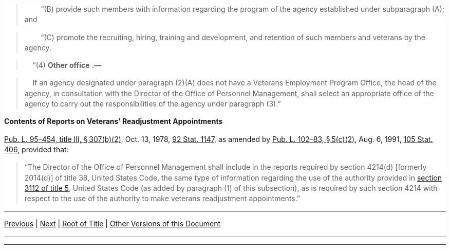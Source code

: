 >         “(B) provide such members with information regarding the program of the agency established under subparagraph (A); and

>         “(C) promote the recruiting, hiring, training and development, and retention of such members and veterans by the agency.

>     “(4)  __Other office__  __.—__ 

>     If an agency designated under paragraph (2)(A) does not have a Veterans Employment Program Office, the head of the agency, in consultation with the Director of the Office of Personnel Management, shall select an appropriate office of the agency to carry out the responsibilities of the agency under paragraph (3).”

 __Contents of Reports on Veterans’ Readjustment Appointments__ 

[Pub. L. 95–454, title III, § 307(b)(2)][/us/pl/95/454/s307/b/2], Oct. 13, 1978, [92 Stat. 1147][/us/stat/92/1147], as amended by [Pub. L. 102–83, § 5(c)(2)][/us/pl/102/83/s5/c/2], Aug. 6, 1991, [105 Stat. 406][/us/stat/105/406], provided that: 

> “The Director of the Office of Personnel Management shall include in the reports required by section 4214(d) \[formerly 2014(d)\] of title 38, United States Code, the same type of information regarding the use of the authority provided in [section 3112 of title 5][/us/usc/t5/s3112], United States Code (as added by paragraph (1) of this subsection), as is required by such section 4214 with respect to the use of the authority to make veterans readjustment appointments.”

----------

[Previous](./../../../../..//us/usc/t38/ptIII/ch42/m__us_usc_t38_s4213.md) | [Next](./../../../../..//us/usc/t38/ptIII/ch42/m__us_usc_t38_s4215.md) | [Root of Title](./../../../../../) | [Other Versions of this Document](https://publicdocs.github.io/go/links?ns=uslm&ref=%2Fus%2Fusc%2Ft38%2Fs4214)

----------
----------

[/us/usc/t38/s4211/5]: https://publicdocs.github.io/go/links?ns=uslm&ref=%2Fus%2Fusc%2Ft38%2Fs4211%2F5
[/us/usc/t38/s4212/a/3]: https://publicdocs.github.io/go/links?ns=uslm&ref=%2Fus%2Fusc%2Ft38%2Fs4212%2Fa%2F3
[/us/usc/t29/s791/b]: https://publicdocs.github.io/go/links?ns=uslm&ref=%2Fus%2Fusc%2Ft29%2Fs791%2Fb
[/us/usc/t38/s4211]: https://publicdocs.github.io/go/links?ns=uslm&ref=%2Fus%2Fusc%2Ft38%2Fs4211
[/us/usc/t38/s6303]: https://publicdocs.github.io/go/links?ns=uslm&ref=%2Fus%2Fusc%2Ft38%2Fs6303
[/us/usc/t38/s6305]: https://publicdocs.github.io/go/links?ns=uslm&ref=%2Fus%2Fusc%2Ft38%2Fs6305
[/us/usc/t38/s1712A]: https://publicdocs.github.io/go/links?ns=uslm&ref=%2Fus%2Fusc%2Ft38%2Fs1712A
[/us/pl/93/508/s403/a]: https://publicdocs.github.io/go/links?ns=uslm&ref=%2Fus%2Fpl%2F93%2F508%2Fs403%2Fa
[/us/stat/88/1593]: https://publicdocs.github.io/go/links?ns=uslm&ref=%2Fus%2Fstat%2F88%2F1593
[/us/pl/95/202/s308]: https://publicdocs.github.io/go/links?ns=uslm&ref=%2Fus%2Fpl%2F95%2F202%2Fs308
[/us/stat/91/1445]: https://publicdocs.github.io/go/links?ns=uslm&ref=%2Fus%2Fstat%2F91%2F1445
[/us/pl/95/520/s6/b]: https://publicdocs.github.io/go/links?ns=uslm&ref=%2Fus%2Fpl%2F95%2F520%2Fs6%2Fb
[/us/stat/92/1821]: https://publicdocs.github.io/go/links?ns=uslm&ref=%2Fus%2Fstat%2F92%2F1821
[/us/pl/96/466/s510]: https://publicdocs.github.io/go/links?ns=uslm&ref=%2Fus%2Fpl%2F96%2F466%2Fs510
[/us/stat/94/2207]: https://publicdocs.github.io/go/links?ns=uslm&ref=%2Fus%2Fstat%2F94%2F2207
[/us/pl/97/72/s202/a]: https://publicdocs.github.io/go/links?ns=uslm&ref=%2Fus%2Fpl%2F97%2F72%2Fs202%2Fa
[/us/stat/95/1054]: https://publicdocs.github.io/go/links?ns=uslm&ref=%2Fus%2Fstat%2F95%2F1054
[/us/pl/97/295/s4/95/A]: https://publicdocs.github.io/go/links?ns=uslm&ref=%2Fus%2Fpl%2F97%2F295%2Fs4%2F95%2FA
[/us/stat/96/1313]: https://publicdocs.github.io/go/links?ns=uslm&ref=%2Fus%2Fstat%2F96%2F1313
[/us/pl/98/543/s211]: https://publicdocs.github.io/go/links?ns=uslm&ref=%2Fus%2Fpl%2F98%2F543%2Fs211
[/us/stat/98/2743]: https://publicdocs.github.io/go/links?ns=uslm&ref=%2Fus%2Fstat%2F98%2F2743
[/us/pl/99/576/s332]: https://publicdocs.github.io/go/links?ns=uslm&ref=%2Fus%2Fpl%2F99%2F576%2Fs332
[/us/stat/100/3279]: https://publicdocs.github.io/go/links?ns=uslm&ref=%2Fus%2Fstat%2F100%2F3279
[/us/pl/101/237/s407/a/1]: https://publicdocs.github.io/go/links?ns=uslm&ref=%2Fus%2Fpl%2F101%2F237%2Fs407%2Fa%2F1
[/us/stat/103/2082]: https://publicdocs.github.io/go/links?ns=uslm&ref=%2Fus%2Fstat%2F103%2F2082
[/us/pl/102/16/s9/a]: https://publicdocs.github.io/go/links?ns=uslm&ref=%2Fus%2Fpl%2F102%2F16%2Fs9%2Fa
[/us/stat/105/54]: https://publicdocs.github.io/go/links?ns=uslm&ref=%2Fus%2Fstat%2F105%2F54
[/us/pl/102/83]: https://publicdocs.github.io/go/links?ns=uslm&ref=%2Fus%2Fpl%2F102%2F83
[/us/stat/105/402-406]: https://publicdocs.github.io/go/links?ns=uslm&ref=%2Fus%2Fstat%2F105%2F402-406
[/us/pl/102/127/s4]: https://publicdocs.github.io/go/links?ns=uslm&ref=%2Fus%2Fpl%2F102%2F127%2Fs4
[/us/stat/105/622]: https://publicdocs.github.io/go/links?ns=uslm&ref=%2Fus%2Fstat%2F105%2F622
[/us/pl/102/568/s505]: https://publicdocs.github.io/go/links?ns=uslm&ref=%2Fus%2Fpl%2F102%2F568%2Fs505
[/us/stat/106/4340]: https://publicdocs.github.io/go/links?ns=uslm&ref=%2Fus%2Fstat%2F106%2F4340
[/us/pl/107/288/s2/c/1]: https://publicdocs.github.io/go/links?ns=uslm&ref=%2Fus%2Fpl%2F107%2F288%2Fs2%2Fc%2F1
[/us/stat/116/2036]: https://publicdocs.github.io/go/links?ns=uslm&ref=%2Fus%2Fstat%2F116%2F2036
[/us/pl/109/233/s402/e/3]: https://publicdocs.github.io/go/links?ns=uslm&ref=%2Fus%2Fpl%2F109%2F233%2Fs402%2Fe%2F3
[/us/stat/120/411]: https://publicdocs.github.io/go/links?ns=uslm&ref=%2Fus%2Fstat%2F120%2F411
[/us/usc/t5/s3302]: https://publicdocs.github.io/go/links?ns=uslm&ref=%2Fus%2Fusc%2Ft5%2Fs3302
[/us/usc/t5/s5332]: https://publicdocs.github.io/go/links?ns=uslm&ref=%2Fus%2Fusc%2Ft5%2Fs5332
[/us/pl/93/112]: https://publicdocs.github.io/go/links?ns=uslm&ref=%2Fus%2Fpl%2F93%2F112
[/us/stat/87/355]: https://publicdocs.github.io/go/links?ns=uslm&ref=%2Fus%2Fstat%2F87%2F355
[/us/usc/t29/s701]: https://publicdocs.github.io/go/links?ns=uslm&ref=%2Fus%2Fusc%2Ft29%2Fs701

[/us/pl/109/233]: https://publicdocs.github.io/go/links?ns=uslm&ref=%2Fus%2Fpl%2F109%2F233
[/us/pl/107/288/s2/c/3/A/ii]: https://publicdocs.github.io/go/links?ns=uslm&ref=%2Fus%2Fpl%2F107%2F288%2Fs2%2Fc%2F3%2FA%2Fii
[/us/pl/107/288/s2/c/2/A]: https://publicdocs.github.io/go/links?ns=uslm&ref=%2Fus%2Fpl%2F107%2F288%2Fs2%2Fc%2F2%2FA
[/us/pl/107/288/s2/c/2/B]: https://publicdocs.github.io/go/links?ns=uslm&ref=%2Fus%2Fpl%2F107%2F288%2Fs2%2Fc%2F2%2FB
[/us/pl/107/288/s2/c/2/C]: https://publicdocs.github.io/go/links?ns=uslm&ref=%2Fus%2Fpl%2F107%2F288%2Fs2%2Fc%2F2%2FC
[/us/pl/107/288/s2/c/3/B]: https://publicdocs.github.io/go/links?ns=uslm&ref=%2Fus%2Fpl%2F107%2F288%2Fs2%2Fc%2F3%2FB
[/us/pl/107/288/s2/c/3/C]: https://publicdocs.github.io/go/links?ns=uslm&ref=%2Fus%2Fpl%2F107%2F288%2Fs2%2Fc%2F3%2FC
[/us/pl/102/568/s505/a]: https://publicdocs.github.io/go/links?ns=uslm&ref=%2Fus%2Fpl%2F102%2F568%2Fs505%2Fa
[/us/pl/102/568/s505/b/1]: https://publicdocs.github.io/go/links?ns=uslm&ref=%2Fus%2Fpl%2F102%2F568%2Fs505%2Fb%2F1
[/us/pl/102/568/s505/b/2]: https://publicdocs.github.io/go/links?ns=uslm&ref=%2Fus%2Fpl%2F102%2F568%2Fs505%2Fb%2F2
[/us/pl/102/83/s5/a]: https://publicdocs.github.io/go/links?ns=uslm&ref=%2Fus%2Fpl%2F102%2F83%2Fs5%2Fa
[/us/usc/t38/s2014]: https://publicdocs.github.io/go/links?ns=uslm&ref=%2Fus%2Fusc%2Ft38%2Fs2014
[/us/pl/102/16/s9/b/1/A]: https://publicdocs.github.io/go/links?ns=uslm&ref=%2Fus%2Fpl%2F102%2F16%2Fs9%2Fb%2F1%2FA
[/us/pl/102/16/s9/b/1/B]: https://publicdocs.github.io/go/links?ns=uslm&ref=%2Fus%2Fpl%2F102%2F16%2Fs9%2Fb%2F1%2FB
[/us/pl/102/16/s9/b/1/C]: https://publicdocs.github.io/go/links?ns=uslm&ref=%2Fus%2Fpl%2F102%2F16%2Fs9%2Fb%2F1%2FC
[/us/pl/102/127]: https://publicdocs.github.io/go/links?ns=uslm&ref=%2Fus%2Fpl%2F102%2F127
[/us/pl/102/16/s9/b/2]: https://publicdocs.github.io/go/links?ns=uslm&ref=%2Fus%2Fpl%2F102%2F16%2Fs9%2Fb%2F2
[/us/pl/102/83/s5/c/1]: https://publicdocs.github.io/go/links?ns=uslm&ref=%2Fus%2Fpl%2F102%2F83%2Fs5%2Fc%2F1
[/us/pl/102/16/s9/b/2]: https://publicdocs.github.io/go/links?ns=uslm&ref=%2Fus%2Fpl%2F102%2F16%2Fs9%2Fb%2F2
[/us/usc/t38/s1411/a/1/A/ii/III]: https://publicdocs.github.io/go/links?ns=uslm&ref=%2Fus%2Fusc%2Ft38%2Fs1411%2Fa%2F1%2FA%2Fii%2FIII
[/us/pl/102/16/s9/b/2]: https://publicdocs.github.io/go/links?ns=uslm&ref=%2Fus%2Fpl%2F102%2F16%2Fs9%2Fb%2F2
[/us/pl/102/83/s4/b/1]: https://publicdocs.github.io/go/links?ns=uslm&ref=%2Fus%2Fpl%2F102%2F83%2Fs4%2Fb%2F1
[/us/pl/102/83/s4/a/1]: https://publicdocs.github.io/go/links?ns=uslm&ref=%2Fus%2Fpl%2F102%2F83%2Fs4%2Fa%2F1
[/us/pl/102/83/s5/c/1]: https://publicdocs.github.io/go/links?ns=uslm&ref=%2Fus%2Fpl%2F102%2F83%2Fs5%2Fc%2F1
[/us/pl/102/83/s5/c/1]: https://publicdocs.github.io/go/links?ns=uslm&ref=%2Fus%2Fpl%2F102%2F83%2Fs5%2Fc%2F1
[/us/pl/102/83/s4/b/1]: https://publicdocs.github.io/go/links?ns=uslm&ref=%2Fus%2Fpl%2F102%2F83%2Fs4%2Fb%2F1
[/us/pl/102/83/s4/a/3]: https://publicdocs.github.io/go/links?ns=uslm&ref=%2Fus%2Fpl%2F102%2F83%2Fs4%2Fa%2F3
[/us/pl/102/83/s2/c/5]: https://publicdocs.github.io/go/links?ns=uslm&ref=%2Fus%2Fpl%2F102%2F83%2Fs2%2Fc%2F5
[/us/pl/101/237/s407/b/1]: https://publicdocs.github.io/go/links?ns=uslm&ref=%2Fus%2Fpl%2F101%2F237%2Fs407%2Fb%2F1
[/us/pl/101/237/s407/b/2/A/i]: https://publicdocs.github.io/go/links?ns=uslm&ref=%2Fus%2Fpl%2F101%2F237%2Fs407%2Fb%2F2%2FA%2Fi
[/us/pl/101/237/s407/b/2/A/ii]: https://publicdocs.github.io/go/links?ns=uslm&ref=%2Fus%2Fpl%2F101%2F237%2Fs407%2Fb%2F2%2FA%2Fii
[/us/pl/101/237/s407/b/2/A/iii]: https://publicdocs.github.io/go/links?ns=uslm&ref=%2Fus%2Fpl%2F101%2F237%2Fs407%2Fb%2F2%2FA%2Fiii
[/us/pl/101/237/s407/b/2/A/iv]: https://publicdocs.github.io/go/links?ns=uslm&ref=%2Fus%2Fpl%2F101%2F237%2Fs407%2Fb%2F2%2FA%2Fiv
[/us/pl/101/237/s407/b/2/A/v]: https://publicdocs.github.io/go/links?ns=uslm&ref=%2Fus%2Fpl%2F101%2F237%2Fs407%2Fb%2F2%2FA%2Fv
[/us/pl/101/237/s407/b/2/B]: https://publicdocs.github.io/go/links?ns=uslm&ref=%2Fus%2Fpl%2F101%2F237%2Fs407%2Fb%2F2%2FB
[/us/pl/99/576]: https://publicdocs.github.io/go/links?ns=uslm&ref=%2Fus%2Fpl%2F99%2F576
[/us/pl/98/543/s211/a]: https://publicdocs.github.io/go/links?ns=uslm&ref=%2Fus%2Fpl%2F98%2F543%2Fs211%2Fa
[/us/pl/98/543/s211/b/1]: https://publicdocs.github.io/go/links?ns=uslm&ref=%2Fus%2Fpl%2F98%2F543%2Fs211%2Fb%2F1
[/us/pl/98/543/s211/b/2]: https://publicdocs.github.io/go/links?ns=uslm&ref=%2Fus%2Fpl%2F98%2F543%2Fs211%2Fb%2F2
[/us/pl/98/543/s211/c]: https://publicdocs.github.io/go/links?ns=uslm&ref=%2Fus%2Fpl%2F98%2F543%2Fs211%2Fc
[/us/pl/98/543/s211/d]: https://publicdocs.github.io/go/links?ns=uslm&ref=%2Fus%2Fpl%2F98%2F543%2Fs211%2Fd
[/us/pl/98/543/s211/d]: https://publicdocs.github.io/go/links?ns=uslm&ref=%2Fus%2Fpl%2F98%2F543%2Fs211%2Fd
[/us/pl/97/295]: https://publicdocs.github.io/go/links?ns=uslm&ref=%2Fus%2Fpl%2F97%2F295
[/us/pl/97/72]: https://publicdocs.github.io/go/links?ns=uslm&ref=%2Fus%2Fpl%2F97%2F72
[/us/pl/96/466/s801]: https://publicdocs.github.io/go/links?ns=uslm&ref=%2Fus%2Fpl%2F96%2F466%2Fs801
[/us/pl/96/466/s801]: https://publicdocs.github.io/go/links?ns=uslm&ref=%2Fus%2Fpl%2F96%2F466%2Fs801
[/us/usc/t38/s2011/2/A]: https://publicdocs.github.io/go/links?ns=uslm&ref=%2Fus%2Fusc%2Ft38%2Fs2011%2F2%2FA
[/us/pl/96/466/s801]: https://publicdocs.github.io/go/links?ns=uslm&ref=%2Fus%2Fpl%2F96%2F466%2Fs801
[/us/stat/87/391]: https://publicdocs.github.io/go/links?ns=uslm&ref=%2Fus%2Fstat%2F87%2F391
[/us/pl/96/466/s801]: https://publicdocs.github.io/go/links?ns=uslm&ref=%2Fus%2Fpl%2F96%2F466%2Fs801
[/us/pl/96/466/s801]: https://publicdocs.github.io/go/links?ns=uslm&ref=%2Fus%2Fpl%2F96%2F466%2Fs801
[/us/usc/t29/s791/d]: https://publicdocs.github.io/go/links?ns=uslm&ref=%2Fus%2Fusc%2Ft29%2Fs791%2Fd
[/us/pl/95/520/s6/b/1]: https://publicdocs.github.io/go/links?ns=uslm&ref=%2Fus%2Fpl%2F95%2F520%2Fs6%2Fb%2F1
[/us/pl/95/520/s6/b/2]: https://publicdocs.github.io/go/links?ns=uslm&ref=%2Fus%2Fpl%2F95%2F520%2Fs6%2Fb%2F2
[/us/pl/95/520/s6/b/3]: https://publicdocs.github.io/go/links?ns=uslm&ref=%2Fus%2Fpl%2F95%2F520%2Fs6%2Fb%2F3
[/us/pl/95/202]: https://publicdocs.github.io/go/links?ns=uslm&ref=%2Fus%2Fpl%2F95%2F202
[/us/pl/107/288/s2/c/4]: https://publicdocs.github.io/go/links?ns=uslm&ref=%2Fus%2Fpl%2F107%2F288%2Fs2%2Fc%2F4
[/us/pl/102/16/s9/d]: https://publicdocs.github.io/go/links?ns=uslm&ref=%2Fus%2Fpl%2F102%2F16%2Fs9%2Fd
[/us/stat/105/55]: https://publicdocs.github.io/go/links?ns=uslm&ref=%2Fus%2Fstat%2F105%2F55
[/us/pl/102/86/s506/c]: https://publicdocs.github.io/go/links?ns=uslm&ref=%2Fus%2Fpl%2F102%2F86%2Fs506%2Fc
[/us/stat/105/426]: https://publicdocs.github.io/go/links?ns=uslm&ref=%2Fus%2Fstat%2F105%2F426
[/us/pl/103/353/s6/a]: https://publicdocs.github.io/go/links?ns=uslm&ref=%2Fus%2Fpl%2F103%2F353%2Fs6%2Fa
[/us/stat/108/3174]: https://publicdocs.github.io/go/links?ns=uslm&ref=%2Fus%2Fstat%2F108%2F3174
[/us/pl/103/353/s6/b]: https://publicdocs.github.io/go/links?ns=uslm&ref=%2Fus%2Fpl%2F103%2F353%2Fs6%2Fb
[/us/stat/108/3174]: https://publicdocs.github.io/go/links?ns=uslm&ref=%2Fus%2Fstat%2F108%2F3174
[/us/pl/102/16/s9/d]: https://publicdocs.github.io/go/links?ns=uslm&ref=%2Fus%2Fpl%2F102%2F16%2Fs9%2Fd
[/us/pl/102/16]: https://publicdocs.github.io/go/links?ns=uslm&ref=%2Fus%2Fpl%2F102%2F16
[/us/pl/102/86/s506/c]: https://publicdocs.github.io/go/links?ns=uslm&ref=%2Fus%2Fpl%2F102%2F86%2Fs506%2Fc
[/us/stat/105/426]: https://publicdocs.github.io/go/links?ns=uslm&ref=%2Fus%2Fstat%2F105%2F426
[/us/pl/102/16/s9/d]: https://publicdocs.github.io/go/links?ns=uslm&ref=%2Fus%2Fpl%2F102%2F16%2Fs9%2Fd
[/us/pl/101/237]: https://publicdocs.github.io/go/links?ns=uslm&ref=%2Fus%2Fpl%2F101%2F237
[/us/pl/101/237/s407/c]: https://publicdocs.github.io/go/links?ns=uslm&ref=%2Fus%2Fpl%2F101%2F237%2Fs407%2Fc
[/us/pl/97/72/s202/b]: https://publicdocs.github.io/go/links?ns=uslm&ref=%2Fus%2Fpl%2F97%2F72%2Fs202%2Fb
[/us/pl/96/466/s802/e]: https://publicdocs.github.io/go/links?ns=uslm&ref=%2Fus%2Fpl%2F96%2F466%2Fs802%2Fe
[/us/usc/t38/s4101]: https://publicdocs.github.io/go/links?ns=uslm&ref=%2Fus%2Fusc%2Ft38%2Fs4101
[/us/pl/96/466]: https://publicdocs.github.io/go/links?ns=uslm&ref=%2Fus%2Fpl%2F96%2F466
[/us/pl/96/466/s802/h]: https://publicdocs.github.io/go/links?ns=uslm&ref=%2Fus%2Fpl%2F96%2F466%2Fs802%2Fh
[/us/usc/t38/s3452]: https://publicdocs.github.io/go/links?ns=uslm&ref=%2Fus%2Fusc%2Ft38%2Fs3452
[/us/pl/95/202]: https://publicdocs.github.io/go/links?ns=uslm&ref=%2Fus%2Fpl%2F95%2F202
[/us/pl/95/202/s501]: https://publicdocs.github.io/go/links?ns=uslm&ref=%2Fus%2Fpl%2F95%2F202%2Fs501
[/us/usc/t38/s101]: https://publicdocs.github.io/go/links?ns=uslm&ref=%2Fus%2Fusc%2Ft38%2Fs101
[/us/pl/93/508/s503]: https://publicdocs.github.io/go/links?ns=uslm&ref=%2Fus%2Fpl%2F93%2F508%2Fs503
[/us/usc/t38/s3452]: https://publicdocs.github.io/go/links?ns=uslm&ref=%2Fus%2Fusc%2Ft38%2Fs3452
[/us/pl/104/66/s3003]: https://publicdocs.github.io/go/links?ns=uslm&ref=%2Fus%2Fpl%2F104%2F66%2Fs3003
[/us/usc/t31/s1113]: https://publicdocs.github.io/go/links?ns=uslm&ref=%2Fus%2Fusc%2Ft31%2Fs1113
[/us/pl/112/56/s235/b]: https://publicdocs.github.io/go/links?ns=uslm&ref=%2Fus%2Fpl%2F112%2F56%2Fs235%2Fb
[/us/stat/125/724]: https://publicdocs.github.io/go/links?ns=uslm&ref=%2Fus%2Fstat%2F125%2F724
[/us/usc/t5/s105]: https://publicdocs.github.io/go/links?ns=uslm&ref=%2Fus%2Fusc%2Ft5%2Fs105
[/us/usc/t38/s101]: https://publicdocs.github.io/go/links?ns=uslm&ref=%2Fus%2Fusc%2Ft38%2Fs101
[/us/usc/t5/s3301]: https://publicdocs.github.io/go/links?ns=uslm&ref=%2Fus%2Fusc%2Ft5%2Fs3301
[/us/pl/95/454/s307/b/2]: https://publicdocs.github.io/go/links?ns=uslm&ref=%2Fus%2Fpl%2F95%2F454%2Fs307%2Fb%2F2
[/us/stat/92/1147]: https://publicdocs.github.io/go/links?ns=uslm&ref=%2Fus%2Fstat%2F92%2F1147
[/us/pl/102/83/s5/c/2]: https://publicdocs.github.io/go/links?ns=uslm&ref=%2Fus%2Fpl%2F102%2F83%2Fs5%2Fc%2F2
[/us/stat/105/406]: https://publicdocs.github.io/go/links?ns=uslm&ref=%2Fus%2Fstat%2F105%2F406
[/us/usc/t5/s3112]: https://publicdocs.github.io/go/links?ns=uslm&ref=%2Fus%2Fusc%2Ft5%2Fs3112